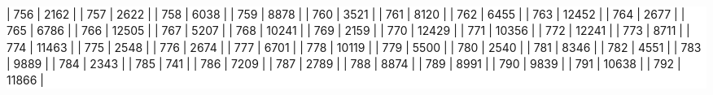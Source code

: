 | 756 | 2162 |
| 757 | 2622 |
| 758 | 6038 |
| 759 | 8878 |
| 760 | 3521 |
| 761 | 8120 |
| 762 | 6455 |
| 763 | 12452 |
| 764 | 2677 |
| 765 | 6786 |
| 766 | 12505 |
| 767 | 5207 |
| 768 | 10241 |
| 769 | 2159 |
| 770 | 12429 |
| 771 | 10356 |
| 772 | 12241 |
| 773 | 8711 |
| 774 | 11463 |
| 775 | 2548 |
| 776 | 2674 |
| 777 | 6701 |
| 778 | 10119 |
| 779 | 5500 |
| 780 | 2540 |
| 781 | 8346 |
| 782 | 4551 |
| 783 | 9889 |
| 784 | 2343 |
| 785 | 741 |
| 786 | 7209 |
| 787 | 2789 |
| 788 | 8874 |
| 789 | 8991 |
| 790 | 9839 |
| 791 | 10638 |
| 792 | 11866 |